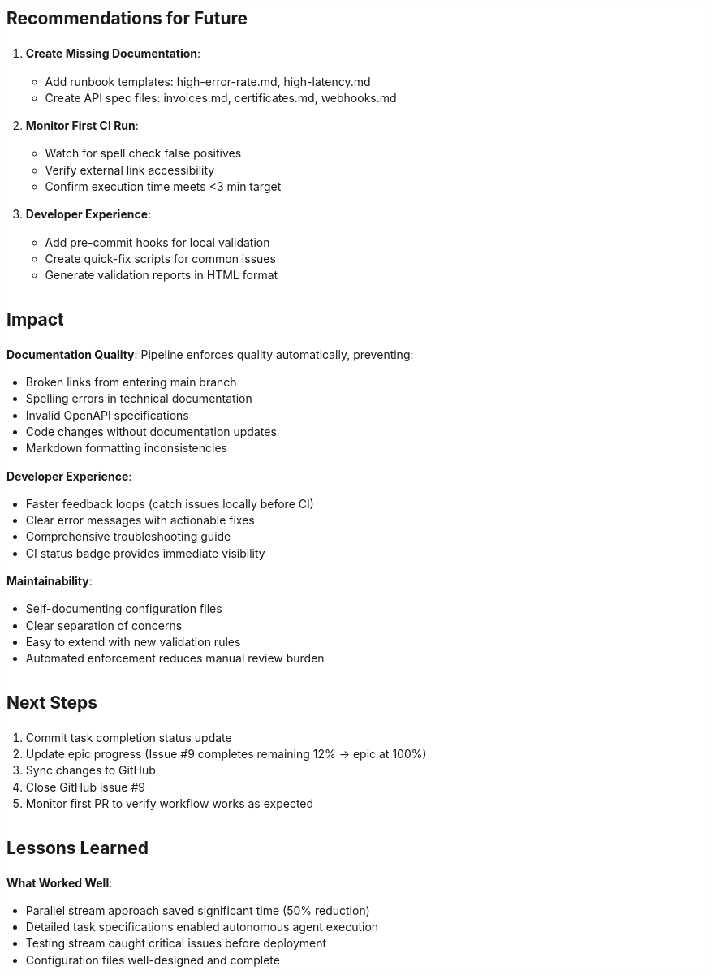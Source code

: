 ## Recommendations for Future

1. **Create Missing Documentation**:
   - Add runbook templates: high-error-rate.md, high-latency.md
   - Create API spec files: invoices.md, certificates.md, webhooks.md

2. **Monitor First CI Run**:
   - Watch for spell check false positives
   - Verify external link accessibility
   - Confirm execution time meets <3 min target

3. **Developer Experience**:
   - Add pre-commit hooks for local validation
   - Create quick-fix scripts for common issues
   - Generate validation reports in HTML format

## Impact

**Documentation Quality**: Pipeline enforces quality automatically, preventing:
- Broken links from entering main branch
- Spelling errors in technical documentation
- Invalid OpenAPI specifications
- Code changes without documentation updates
- Markdown formatting inconsistencies

**Developer Experience**:
- Faster feedback loops (catch issues locally before CI)
- Clear error messages with actionable fixes
- Comprehensive troubleshooting guide
- CI status badge provides immediate visibility

**Maintainability**:
- Self-documenting configuration files
- Clear separation of concerns
- Easy to extend with new validation rules
- Automated enforcement reduces manual review burden

## Next Steps

1. Commit task completion status update
2. Update epic progress (Issue #9 completes remaining 12% → epic at 100%)
3. Sync changes to GitHub
4. Close GitHub issue #9
5. Monitor first PR to verify workflow works as expected

## Lessons Learned

**What Worked Well**:
- Parallel stream approach saved significant time (50% reduction)
- Detailed task specifications enabled autonomous agent execution
- Testing stream caught critical issues before deployment
- Configuration files well-designed and complete
